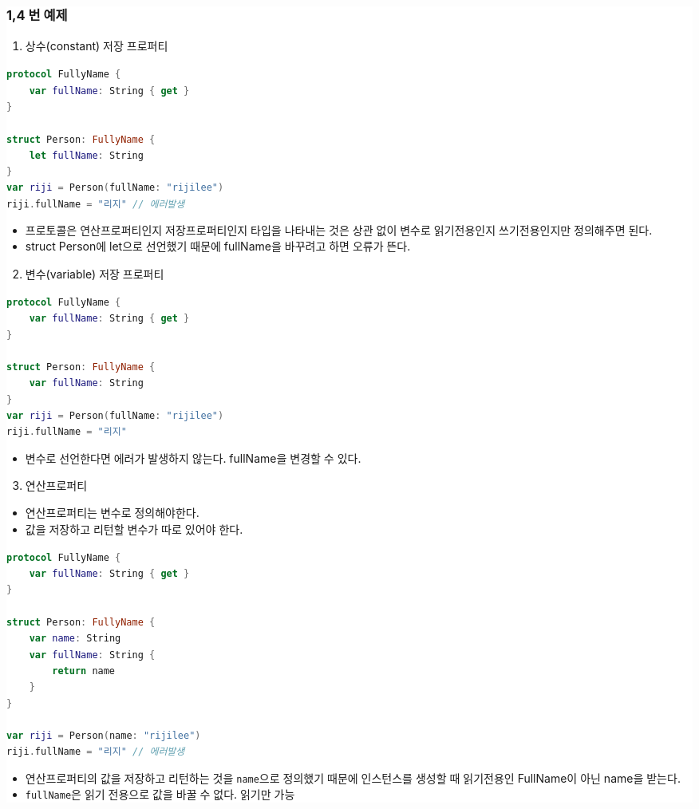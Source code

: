 ### 1,4 번 예제
1. 상수(constant) 저장 프로퍼티

```swift
protocol FullyName {
    var fullName: String { get }
}

struct Person: FullyName {
    let fullName: String
}
var riji = Person(fullName: "rijilee")
riji.fullName = "리지" // 에러발생
```
- 프로토콜은 연산프로퍼티인지 저장프로퍼티인지 타입을 나타내는 것은 상관 없이 변수로 읽기전용인지 쓰기전용인지만 정의해주면 된다.
- struct Person에 let으로 선언했기 때문에 fullName을 바꾸려고 하면 오류가 뜬다.

2. 변수(variable) 저장 프로퍼티

```swift
protocol FullyName {
    var fullName: String { get }
}

struct Person: FullyName {
    var fullName: String
}
var riji = Person(fullName: "rijilee")
riji.fullName = "리지"
```
- 변수로 선언한다면 에러가 발생하지 않는다. fullName을 변경할 수 있다.

3. 연산프로퍼티

- 연산프로퍼티는 변수로 정의해야한다.
- 값을 저장하고 리턴할 변수가 따로 있어야 한다.
```swift
protocol FullyName {
    var fullName: String { get }
}

struct Person: FullyName {
    var name: String
    var fullName: String {
        return name
    }
}

var riji = Person(name: "rijilee")
riji.fullName = "리지" // 에러발생
```
- 연산프로퍼티의 값을 저장하고 리턴하는 것을 ```name```으로 정의했기 때문에 인스턴스를 생성할 때 읽기전용인 FullName이 아닌 name을 받는다.
- ```fullName```은 읽기 전용으로 값을 바꿀 수 없다. 읽기만 가능
